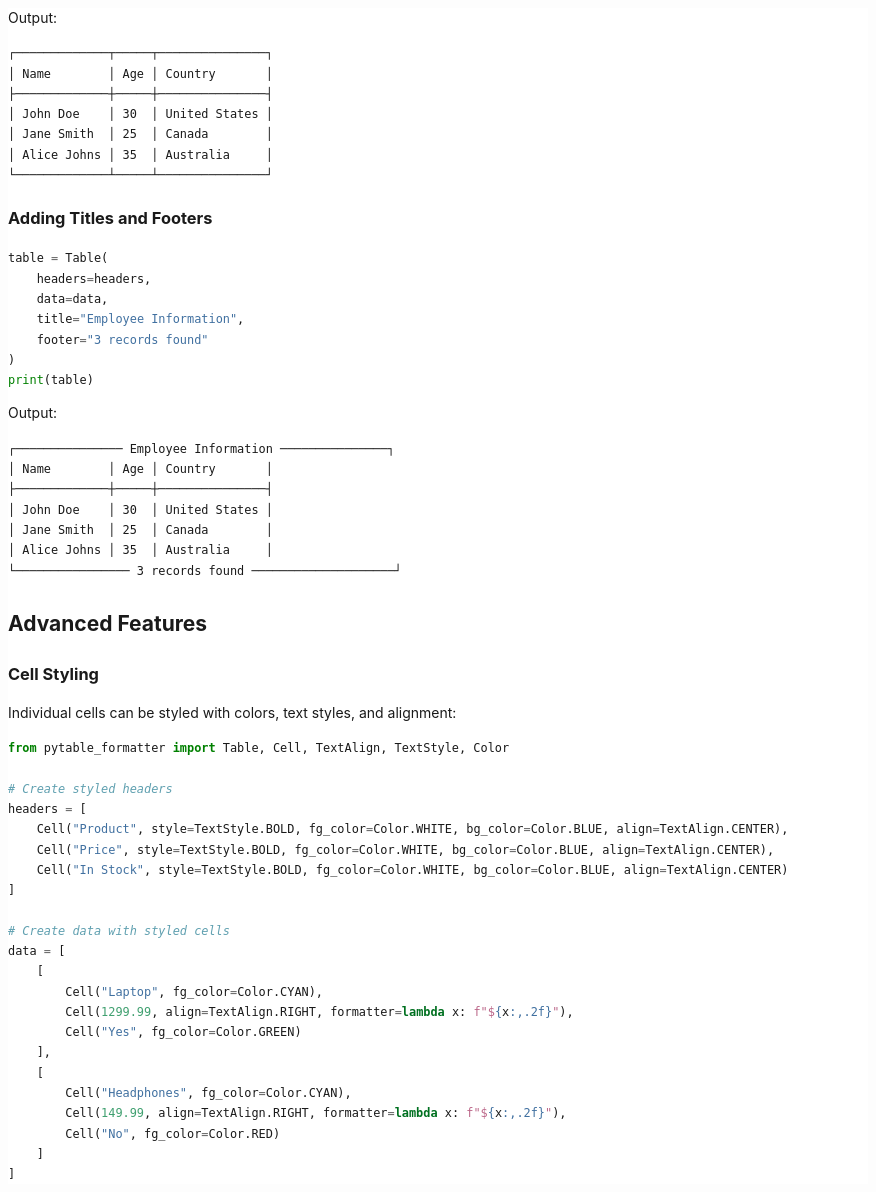 Output:
```
┌─────────────┬─────┬───────────────┐
│ Name        │ Age │ Country       │
├─────────────┼─────┼───────────────┤
│ John Doe    │ 30  │ United States │
│ Jane Smith  │ 25  │ Canada        │
│ Alice Johns │ 35  │ Australia     │
└─────────────┴─────┴───────────────┘
```

### Adding Titles and Footers

```python
table = Table(
    headers=headers,
    data=data,
    title="Employee Information",
    footer="3 records found"
)
print(table)
```

Output:
```
┌─────────────── Employee Information ───────────────┐
│ Name        │ Age │ Country       │
├─────────────┼─────┼───────────────┤
│ John Doe    │ 30  │ United States │
│ Jane Smith  │ 25  │ Canada        │
│ Alice Johns │ 35  │ Australia     │
└──────────────── 3 records found ────────────────────┘
```

## Advanced Features

### Cell Styling

Individual cells can be styled with colors, text styles, and alignment:

```python
from pytable_formatter import Table, Cell, TextAlign, TextStyle, Color

# Create styled headers
headers = [
    Cell("Product", style=TextStyle.BOLD, fg_color=Color.WHITE, bg_color=Color.BLUE, align=TextAlign.CENTER),
    Cell("Price", style=TextStyle.BOLD, fg_color=Color.WHITE, bg_color=Color.BLUE, align=TextAlign.CENTER),
    Cell("In Stock", style=TextStyle.BOLD, fg_color=Color.WHITE, bg_color=Color.BLUE, align=TextAlign.CENTER)
]

# Create data with styled cells
data = [
    [
        Cell("Laptop", fg_color=Color.CYAN),
        Cell(1299.99, align=TextAlign.RIGHT, formatter=lambda x: f"${x:,.2f}"),
        Cell("Yes", fg_color=Color.GREEN)
    ],
    [
        Cell("Headphones", fg_color=Color.CYAN),
        Cell(149.99, align=TextAlign.RIGHT, formatter=lambda x: f"${x:,.2f}"),
        Cell("No", fg_color=Color.RED)
    ]
]
```